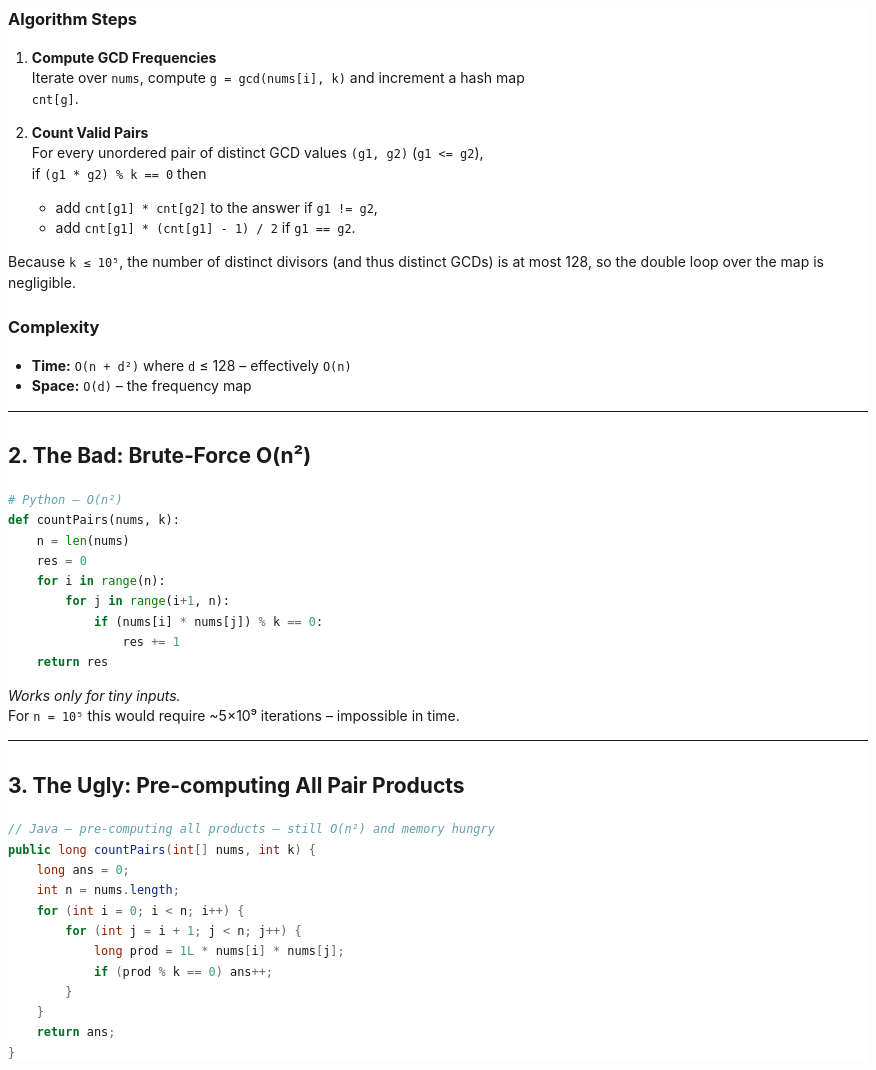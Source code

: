 ### Algorithm Steps

1. **Compute GCD Frequencies**  
   Iterate over `nums`, compute `g = gcd(nums[i], k)` and increment a hash map  
   `cnt[g]`.

2. **Count Valid Pairs**  
   For every unordered pair of distinct GCD values `(g1, g2)` (`g1 <= g2`),  
   if `(g1 * g2) % k == 0` then  
   - add `cnt[g1] * cnt[g2]` to the answer if `g1 != g2`,  
   - add `cnt[g1] * (cnt[g1] - 1) / 2` if `g1 == g2`.

Because `k ≤ 10⁵`, the number of distinct divisors (and thus distinct GCDs) is at most 128, so the double loop over the map is negligible.

### Complexity  
- **Time:** `O(n + d²)` where `d` ≤ 128 – effectively `O(n)`  
- **Space:** `O(d)` – the frequency map

---

## 2. The Bad: Brute‑Force O(n²)  

```python
# Python – O(n²)
def countPairs(nums, k):
    n = len(nums)
    res = 0
    for i in range(n):
        for j in range(i+1, n):
            if (nums[i] * nums[j]) % k == 0:
                res += 1
    return res
```

*Works only for tiny inputs.*  
For `n = 10⁵` this would require ~5×10⁹ iterations – impossible in time.

---

## 3. The Ugly: Pre‑computing All Pair Products  

```java
// Java – pre‑computing all products – still O(n²) and memory hungry
public long countPairs(int[] nums, int k) {
    long ans = 0;
    int n = nums.length;
    for (int i = 0; i < n; i++) {
        for (int j = i + 1; j < n; j++) {
            long prod = 1L * nums[i] * nums[j];
            if (prod % k == 0) ans++;
        }
    }
    return ans;
}
```
